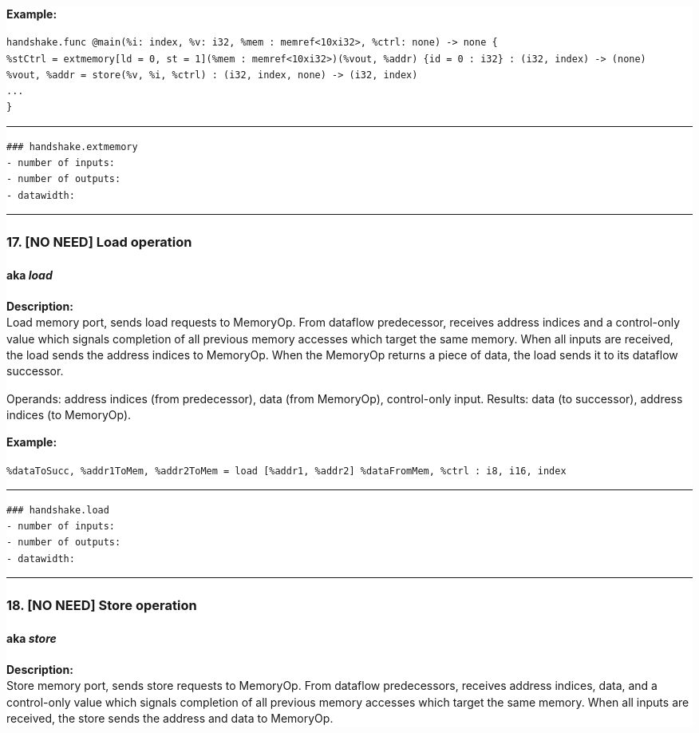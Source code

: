 **Example:**  
  ```mlir
handshake.func @main(%i: index, %v: i32, %mem : memref<10xi32>, %ctrl: none) -> none {
  %stCtrl = extmemory[ld = 0, st = 1](%mem : memref<10xi32>)(%vout, %addr) {id = 0 : i32} : (i32, index) -> (none)
  %vout, %addr = store(%v, %i, %ctrl) : (i32, index, none) -> (i32, index)
  ...
}
  ```
---
```
### handshake.extmemory
- number of inputs:
- number of outputs:
- datawidth:
```
---
### 17. [NO NEED] Load operation
#### aka *load*  

**Description:**  
Load memory port, sends load requests to MemoryOp. From dataflow
predecessor, receives address indices and a control-only value
which signals completion of all previous memory accesses which
target the same memory.  When all inputs are received, the load
sends the address indices to MemoryOp. When the MemoryOp returns
a piece of data, the load sends it to its dataflow successor.

Operands: address indices (from predecessor), data (from MemoryOp), control-only input.
Results: data (to successor), address indices (to MemoryOp).

**Example:**  
  ```mlir
%dataToSucc, %addr1ToMem, %addr2ToMem = load [%addr1, %addr2] %dataFromMem, %ctrl : i8, i16, index
  ```
---
```
### handshake.load
- number of inputs:
- number of outputs:
- datawidth:
```
---
### 18. [NO NEED] Store operation
#### aka *store*  

**Description:**  
Store memory port, sends store requests to MemoryOp. From dataflow
predecessors, receives address indices, data, and a control-only
value which signals completion of all previous memory accesses
which target the same memory.  When all inputs are received, the
store sends the address and data to MemoryOp.
